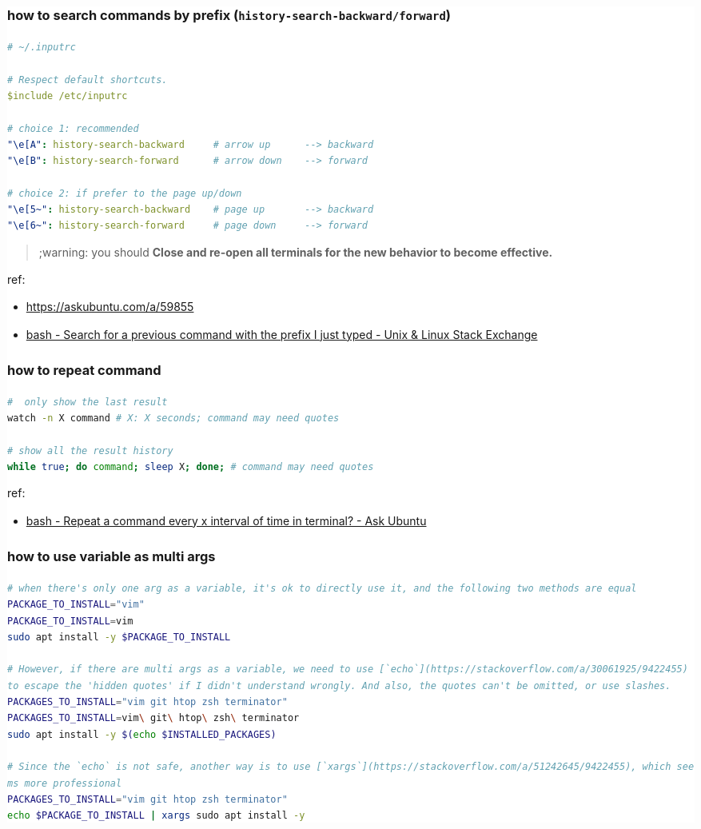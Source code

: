 ### how to search commands by prefix (`history-search-backward/forward`)

```yaml
# ~/.inputrc

# Respect default shortcuts.
$include /etc/inputrc

# choice 1: recommended
"\e[A": history-search-backward     # arrow up      --> backward
"\e[B": history-search-forward      # arrow down    --> forward

# choice 2: if prefer to the page up/down
"\e[5~": history-search-backward    # page up       --> backward
"\e[6~": history-search-forward     # page down     --> forward
```

> ;warning: you should **Close and re-open all terminals for the new behavior to become effective.**

ref:

- https://askubuntu.com/a/59855

- [bash - Search for a previous command with the prefix I just typed - Unix & Linux Stack Exchange](https://unix.stackexchange.com/questions/231605/search-for-a-previous-command-with-the-prefix-i-just-typed)

### how to repeat command

```sh
#  only show the last result
watch -n X command # X: X seconds; command may need quotes

# show all the result history
while true; do command; sleep X; done; # command may need quotes
```

ref:

- [bash - Repeat a command every x interval of time in terminal? - Ask Ubuntu](https://askubuntu.com/questions/430382/repeat-a-command-every-x-interval-of-time-in-terminal)

### how to use variable as multi args

```sh
# when there's only one arg as a variable, it's ok to directly use it, and the following two methods are equal
PACKAGE_TO_INSTALL="vim"
PACKAGE_TO_INSTALL=vim
sudo apt install -y $PACKAGE_TO_INSTALL

# However, if there are multi args as a variable, we need to use [`echo`](https://stackoverflow.com/a/30061925/9422455) to escape the 'hidden quotes' if I didn't understand wrongly. And also, the quotes can't be omitted, or use slashes.
PACKAGES_TO_INSTALL="vim git htop zsh terminator"
PACKAGES_TO_INSTALL=vim\ git\ htop\ zsh\ terminator
sudo apt install -y $(echo $INSTALLED_PACKAGES)

# Since the `echo` is not safe, another way is to use [`xargs`](https://stackoverflow.com/a/51242645/9422455), which seems more professional
PACKAGES_TO_INSTALL="vim git htop zsh terminator"
echo $PACKAGE_TO_INSTALL | xargs sudo apt install -y
```

